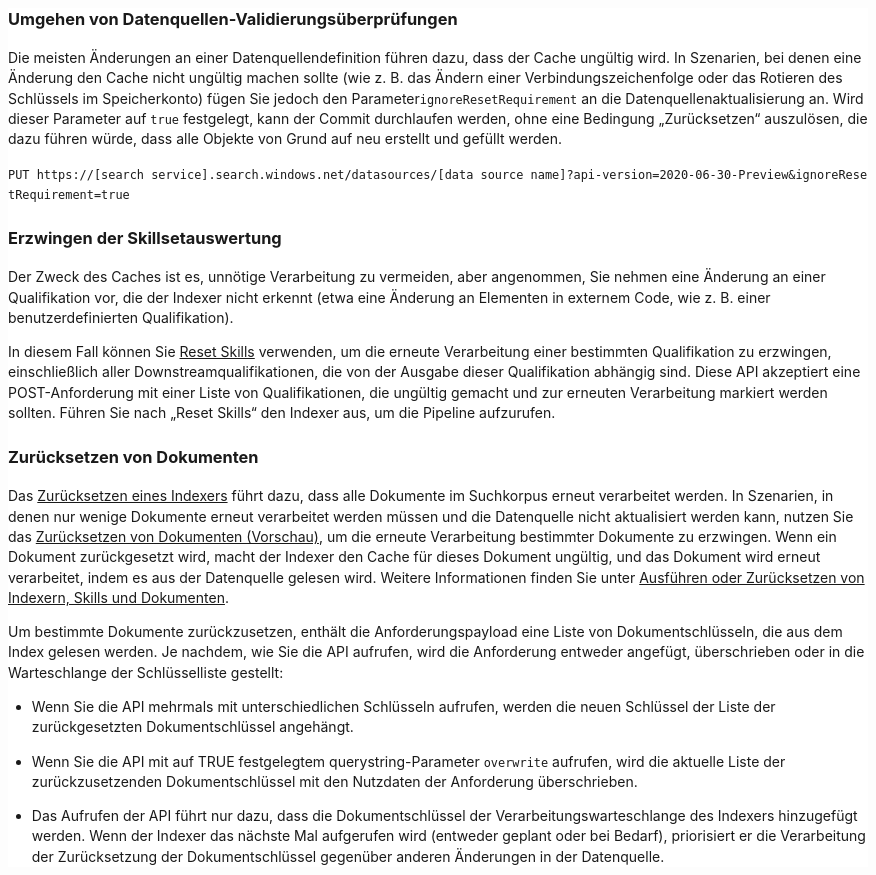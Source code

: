 ### <a name="bypass-data-source-validation-checks"></a>Umgehen von Datenquellen-Validierungsüberprüfungen

Die meisten Änderungen an einer Datenquellendefinition führen dazu, dass der Cache ungültig wird. In Szenarien, bei denen eine Änderung den Cache nicht ungültig machen sollte (wie z. B. das Ändern einer Verbindungszeichenfolge oder das Rotieren des Schlüssels im Speicherkonto) fügen Sie jedoch den Parameter`ignoreResetRequirement` an die Datenquellenaktualisierung an. Wird dieser Parameter auf `true` festgelegt, kann der Commit durchlaufen werden, ohne eine Bedingung „Zurücksetzen“ auszulösen, die dazu führen würde, dass alle Objekte von Grund auf neu erstellt und gefüllt werden.

```http
PUT https://[search service].search.windows.net/datasources/[data source name]?api-version=2020-06-30-Preview&ignoreResetRequirement=true
```

### <a name="force-skillset-evaluation"></a>Erzwingen der Skillsetauswertung

Der Zweck des Caches ist es, unnötige Verarbeitung zu vermeiden, aber angenommen, Sie nehmen eine Änderung an einer Qualifikation vor, die der Indexer nicht erkennt (etwa eine Änderung an Elementen in externem Code, wie z. B. einer benutzerdefinierten Qualifikation).

In diesem Fall können Sie [Reset Skills](/rest/api/searchservice/preview-api/reset-skills) verwenden, um die erneute Verarbeitung einer bestimmten Qualifikation zu erzwingen, einschließlich aller Downstreamqualifikationen, die von der Ausgabe dieser Qualifikation abhängig sind. Diese API akzeptiert eine POST-Anforderung mit einer Liste von Qualifikationen, die ungültig gemacht und zur erneuten Verarbeitung markiert werden sollten. Führen Sie nach „Reset Skills“ den Indexer aus, um die Pipeline aufzurufen.

### <a name="reset-documents"></a>Zurücksetzen von Dokumenten

Das [Zurücksetzen eines Indexers](/rest/api/searchservice/reset-indexer) führt dazu, dass alle Dokumente im Suchkorpus erneut verarbeitet werden. In Szenarien, in denen nur wenige Dokumente erneut verarbeitet werden müssen und die Datenquelle nicht aktualisiert werden kann, nutzen Sie das [Zurücksetzen von Dokumenten (Vorschau)](/rest/api/searchservice/preview-api/reset-documents), um die erneute Verarbeitung bestimmter Dokumente zu erzwingen. Wenn ein Dokument zurückgesetzt wird, macht der Indexer den Cache für dieses Dokument ungültig, und das Dokument wird erneut verarbeitet, indem es aus der Datenquelle gelesen wird. Weitere Informationen finden Sie unter [Ausführen oder Zurücksetzen von Indexern, Skills und Dokumenten](search-howto-run-reset-indexers.md).

Um bestimmte Dokumente zurückzusetzen, enthält die Anforderungspayload eine Liste von Dokumentschlüsseln, die aus dem Index gelesen werden. Je nachdem, wie Sie die API aufrufen, wird die Anforderung entweder angefügt, überschrieben oder in die Warteschlange der Schlüsselliste gestellt:

+ Wenn Sie die API mehrmals mit unterschiedlichen Schlüsseln aufrufen, werden die neuen Schlüssel der Liste der zurückgesetzten Dokumentschlüssel angehängt. 

+ Wenn Sie die API mit auf TRUE festgelegtem querystring-Parameter `overwrite` aufrufen, wird die aktuelle Liste der zurückzusetzenden Dokumentschlüssel mit den Nutzdaten der Anforderung überschrieben.

+ Das Aufrufen der API führt nur dazu, dass die Dokumentschlüssel der Verarbeitungswarteschlange des Indexers hinzugefügt werden. Wenn der Indexer das nächste Mal aufgerufen wird (entweder geplant oder bei Bedarf), priorisiert er die Verarbeitung der Zurücksetzung der Dokumentschlüssel gegenüber anderen Änderungen in der Datenquelle.
